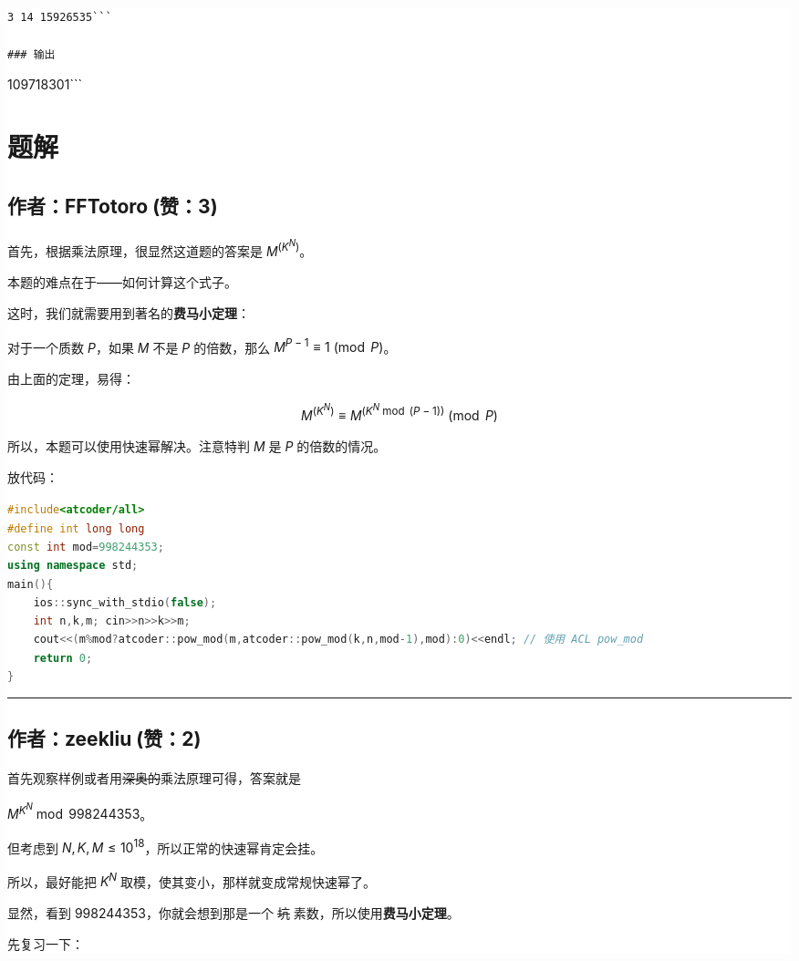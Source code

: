 ```
3 14 15926535```

### 输出

```
109718301```

# 题解

## 作者：FFTotoro (赞：3)

首先，根据乘法原理，很显然这道题的答案是 $M^{\left(K^N\right)}$。

本题的难点在于——如何计算这个式子。

这时，我们就需要用到著名的**费马小定理**：

对于一个质数 $P$，如果 $M$ 不是 $P$ 的倍数，那么 $M^{P-1}\equiv 1\pmod P$。

由上面的定理，易得：

$$M^{\left(K^N\right)}\equiv M^{\left(K^N\bmod (P-1)\right)}\pmod P$$

所以，本题可以使用快速幂解决。注意特判 $M$ 是 $P$ 的倍数的情况。

放代码：

```cpp
#include<atcoder/all>
#define int long long
const int mod=998244353;
using namespace std;
main(){
    ios::sync_with_stdio(false);
    int n,k,m; cin>>n>>k>>m;
    cout<<(m%mod?atcoder::pow_mod(m,atcoder::pow_mod(k,n,mod-1),mod):0)<<endl; // 使用 ACL pow_mod
    return 0;
}
```

---

## 作者：zeekliu (赞：2)

首先观察样例或者用~~深奥的~~乘法原理可得，答案就是

$M^{K^N} \bmod 998244353$。

但考虑到 $N,K,M \le 10^{18}$，所以正常的快速幂肯定会挂。

所以，最好能把 $K^N$ 取模，使其变小，那样就变成常规快速幂了。

显然，看到 $998244353$，你就会想到那是一个 ~~坑~~ 素数，所以使用**费马小定理**。

先复习一下：
